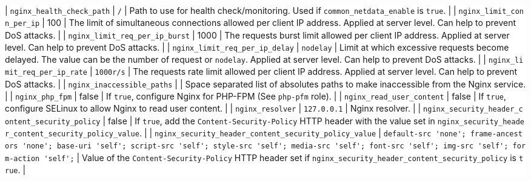 | `nginx_health_check_path`                                 | `/`                                                                                                                                                                                                      | Path to use for health check/monitoring. Used if `common_netdata_enable` is `true`.                                                                                                                                                                                |
| `nginx_limit_conn_per_ip`                                 | 100                                                                                                                                                                                                      | The limit of simultaneous connections allowed per client IP address. Applied at server level. Can help to prevent DoS attacks.                                                                                                                                     |
| `nginx_limit_req_per_ip_burst`                            | 1000                                                                                                                                                                                                     | The requests burst limit allowed per client IP address. Applied at server level. Can help to prevent DoS attacks.                                                                                                                                                  |
| `nginx_limit_req_per_ip_delay`                            | `nodelay`                                                                                                                                                                                                | Limit at which excessive requests become delayed. The value can be the number of request or `nodelay`. Applied at server level. Can help to prevent DoS attacks.                                                                                                   |
| `nginx_limit_req_per_ip_rate`                             | `1000r/s`                                                                                                                                                                                                | The requests rate limit allowed per client IP address. Applied at server level. Can help to prevent DoS attacks.                                                                                                                                                   |
| `nginx_inaccessible_paths`                                |                                                                                                                                                                                                          | Space separated list of absolutes paths to make inaccessible from the Nginx service.                                                                                                                                                                               |
| `nginx_php_fpm`                                           | false                                                                                                                                                                                                    | If `true`, configure Nginx for PHP-FPM (See `php-pfm` role).                                                                                                                                                                                                       |
| `nginx_read_user_content`                                 | false                                                                                                                                                                                                    | If `true`, configure SELinux to allow Nginx to read user content.                                                                                                                                                                                                  |
| `nginx_resolver`                                          | `127.0.0.1`                                                                                                                                                                                              | Nginx resolver.                                                                                                                                                                                                                                                    |
| `nginx_security_header_content_security_policy`           | false                                                                                                                                                                                                    | If `true`, add the `Content-Security-Policy` HTTP header with the value set in `nginx_security_header_content_security_policy_value`.                                                                                                                              |
| `nginx_security_header_content_security_policy_value`     | `default-src 'none'; frame-ancestors 'none'; base-uri 'self'; script-src 'self'; style-src 'self'; media-src 'self'; font-src 'self'; img-src 'self'; form-action 'self';`                               | Value of the `Content-Security-Policy` HTTP header set if `nginx_security_header_content_security_policy` is `true`.                                                                                                                                               |